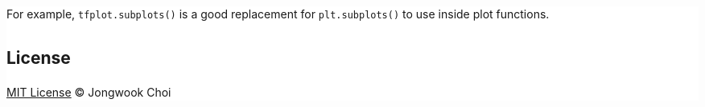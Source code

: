 For example, `tfplot.subplots()` is a good replacement for `plt.subplots()`
to use inside plot functions.


[pypi_tfplot]: https://pypi.python.org/pypi/tfplot
[matplotlib]: http://matplotlib.org/
[tensorflow]: https://www.tensorflow.org/
[tensorboard]: https://www.tensorflow.org/get_started/summaries_and_tensorboard
[pyplot]: http://matplotlib.org/api/pyplot_api.html
[examples-dir]: https://github.com/wookayin/tensorflow-plot/blob/master/examples/
[examples-showcase]: https://github.com/wookayin/tensorflow-plot/blob/master/examples/showcases.ipynb
[documentation]: http://tensorflow-plot.readthedocs.io/en/latest/


License
-------

[MIT License](LICENSE) © Jongwook Choi
